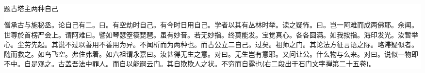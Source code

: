 题古塔主两种自己  

僧承古与施秘丞。论自己有二。曰。有空劫时自己。有今时日用自己。学者以其有丛林时举。读之疑怖。曰。岂一阿难而成两佛耶。余闻。世尊於首楞严会上。谓阿难曰。譬如琴瑟箜篌琵琶。虽有妙音。若无妙指。终莫能发。宝觉真心。各各圆满。如我按指。海印发光。汝暂举心。尘劳先起。其说不过以善用不善用为异。不闻析而为两种也。而古公立二自己。过矣。祖师之门。其论法方征言语之际。略滞疑似者。随而救之。如鸟飞空。弗住弗着。如六祖谓永嘉曰。汝甚得无生之意。对曰。无生岂有意耶。又问让公。什么物与么来。对曰。说似一物即不中。自是观之。古盖吾法中罪人。而自以能嗣云门。其自欺欺人之状。不穷而自露也(右二段出于石门文字禅第二十五卷)。  
